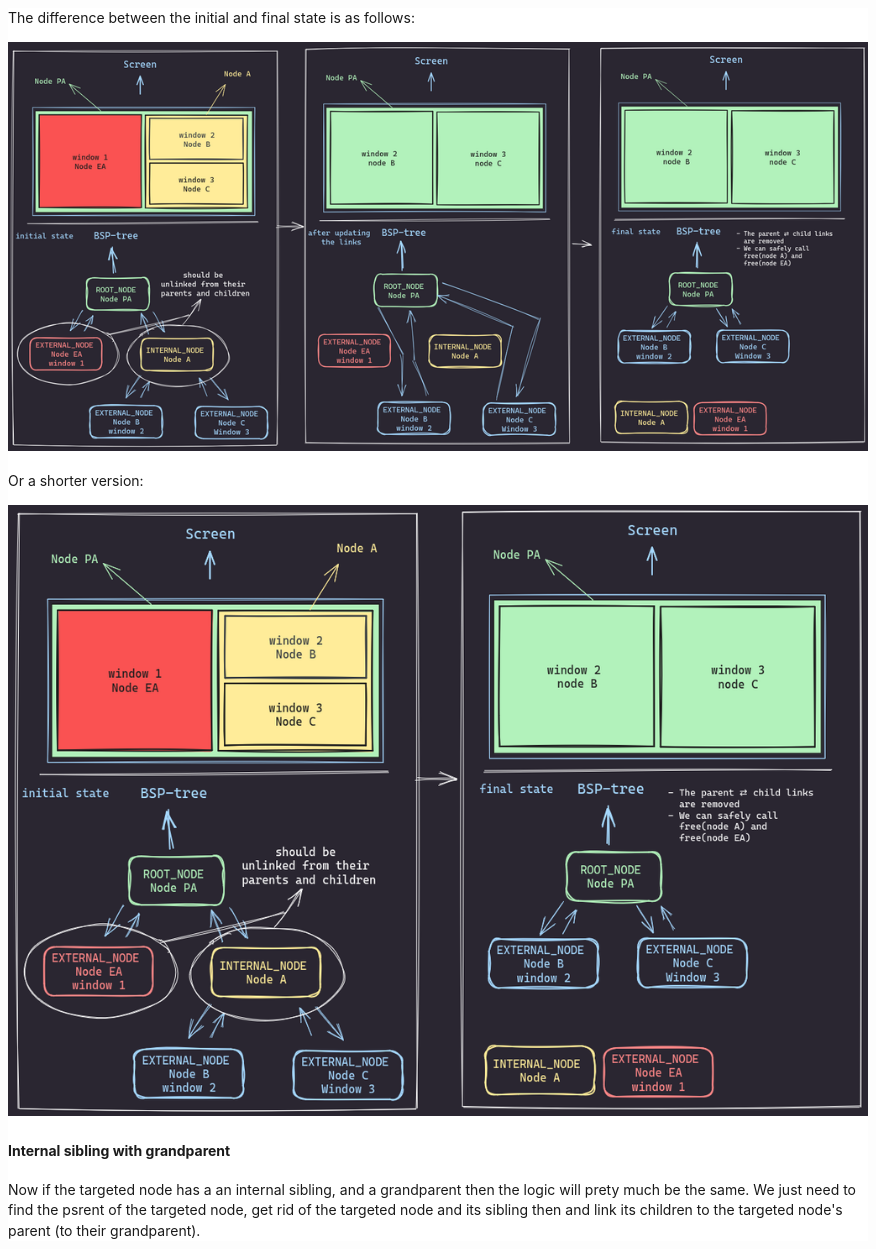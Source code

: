 The difference between the initial and final state is as follows:

![Figure](/images/bsp/bsp-del22.png "del2")

Or a shorter version:

![Figure](/images/bsp/bsp-del23.png "del3")
#### Internal sibling with grandparent
Now if the targeted node has a an internal sibling, and a grandparent then the logic will prety much be the same. We just need to find the psrent of the targeted node, get rid of the targeted node and its sibling then and link its children to the targeted node's parent (to their grandparent). 
